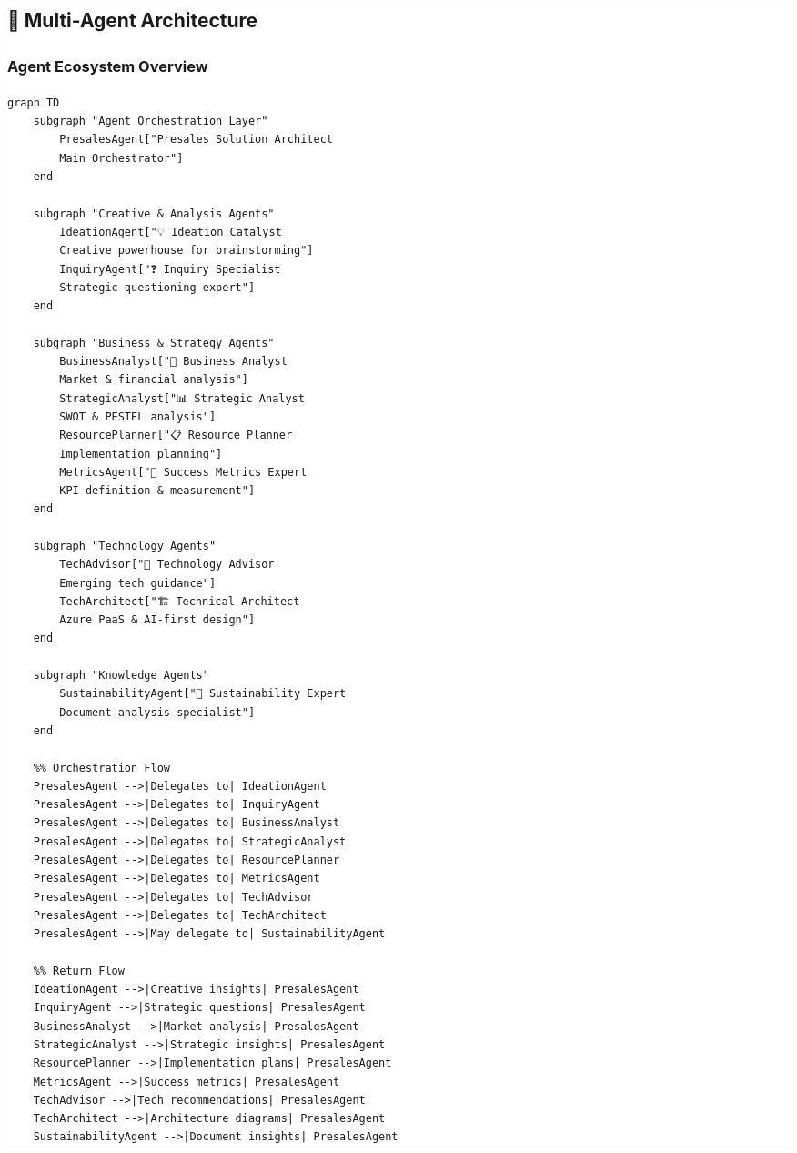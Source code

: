 ## 🤖 Multi-Agent Architecture

### Agent Ecosystem Overview

```mermaid
graph TD
    subgraph "Agent Orchestration Layer"
        PresalesAgent["Presales Solution Architect
        Main Orchestrator"]
    end
    
    subgraph "Creative & Analysis Agents"
        IdeationAgent["💡 Ideation Catalyst
        Creative powerhouse for brainstorming"]
        InquiryAgent["❓ Inquiry Specialist
        Strategic questioning expert"]
    end
    
    subgraph "Business & Strategy Agents"
        BusinessAnalyst["💼 Business Analyst
        Market & financial analysis"]
        StrategicAnalyst["📊 Strategic Analyst
        SWOT & PESTEL analysis"]
        ResourcePlanner["📋 Resource Planner
        Implementation planning"]
        MetricsAgent["🎯 Success Metrics Expert
        KPI definition & measurement"]
    end
    
    subgraph "Technology Agents"
        TechAdvisor["🚀 Technology Advisor
        Emerging tech guidance"]
        TechArchitect["🏗️ Technical Architect
        Azure PaaS & AI-first design"]
    end
    
    subgraph "Knowledge Agents"
        SustainabilityAgent["🌱 Sustainability Expert
        Document analysis specialist"]
    end
    
    %% Orchestration Flow
    PresalesAgent -->|Delegates to| IdeationAgent
    PresalesAgent -->|Delegates to| InquiryAgent
    PresalesAgent -->|Delegates to| BusinessAnalyst
    PresalesAgent -->|Delegates to| StrategicAnalyst
    PresalesAgent -->|Delegates to| ResourcePlanner
    PresalesAgent -->|Delegates to| MetricsAgent
    PresalesAgent -->|Delegates to| TechAdvisor
    PresalesAgent -->|Delegates to| TechArchitect
    PresalesAgent -->|May delegate to| SustainabilityAgent
    
    %% Return Flow
    IdeationAgent -->|Creative insights| PresalesAgent
    InquiryAgent -->|Strategic questions| PresalesAgent
    BusinessAnalyst -->|Market analysis| PresalesAgent
    StrategicAnalyst -->|Strategic insights| PresalesAgent
    ResourcePlanner -->|Implementation plans| PresalesAgent
    MetricsAgent -->|Success metrics| PresalesAgent
    TechAdvisor -->|Tech recommendations| PresalesAgent
    TechArchitect -->|Architecture diagrams| PresalesAgent
    SustainabilityAgent -->|Document insights| PresalesAgent
```